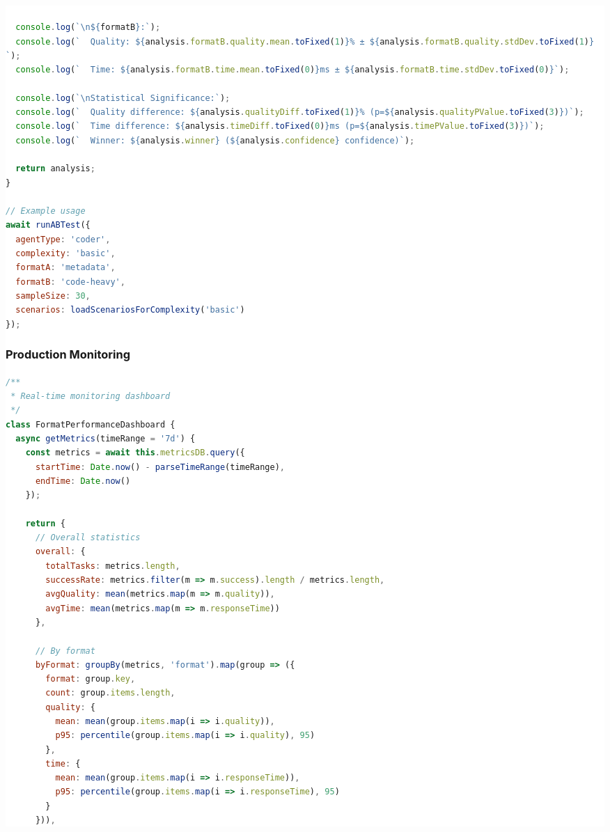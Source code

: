 ```javascript

  console.log(`\n${formatB}:`);
  console.log(`  Quality: ${analysis.formatB.quality.mean.toFixed(1)}% ± ${analysis.formatB.quality.stdDev.toFixed(1)}`);
  console.log(`  Time: ${analysis.formatB.time.mean.toFixed(0)}ms ± ${analysis.formatB.time.stdDev.toFixed(0)}`);

  console.log(`\nStatistical Significance:`);
  console.log(`  Quality difference: ${analysis.qualityDiff.toFixed(1)}% (p=${analysis.qualityPValue.toFixed(3)})`);
  console.log(`  Time difference: ${analysis.timeDiff.toFixed(0)}ms (p=${analysis.timePValue.toFixed(3)})`);
  console.log(`  Winner: ${analysis.winner} (${analysis.confidence} confidence)`);

  return analysis;
}

// Example usage
await runABTest({
  agentType: 'coder',
  complexity: 'basic',
  formatA: 'metadata',
  formatB: 'code-heavy',
  sampleSize: 30,
  scenarios: loadScenariosForComplexity('basic')
});
```

### Production Monitoring

```javascript
/**
 * Real-time monitoring dashboard
 */
class FormatPerformanceDashboard {
  async getMetrics(timeRange = '7d') {
    const metrics = await this.metricsDB.query({
      startTime: Date.now() - parseTimeRange(timeRange),
      endTime: Date.now()
    });

    return {
      // Overall statistics
      overall: {
        totalTasks: metrics.length,
        successRate: metrics.filter(m => m.success).length / metrics.length,
        avgQuality: mean(metrics.map(m => m.quality)),
        avgTime: mean(metrics.map(m => m.responseTime))
      },

      // By format
      byFormat: groupBy(metrics, 'format').map(group => ({
        format: group.key,
        count: group.items.length,
        quality: {
          mean: mean(group.items.map(i => i.quality)),
          p95: percentile(group.items.map(i => i.quality), 95)
        },
        time: {
          mean: mean(group.items.map(i => i.responseTime)),
          p95: percentile(group.items.map(i => i.responseTime), 95)
        }
      })),
```